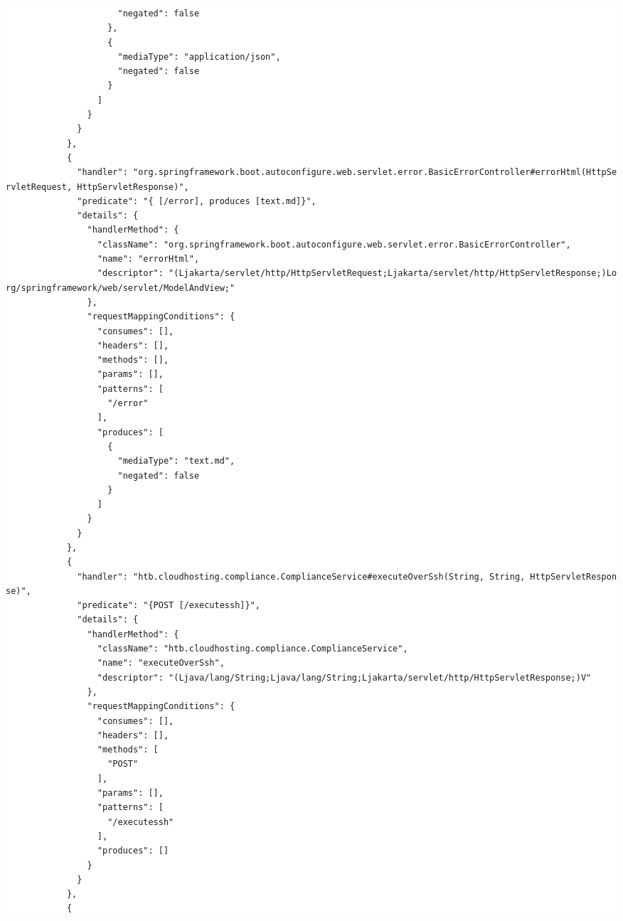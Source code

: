                           "negated": false
                        },
                        {
                          "mediaType": "application/json",
                          "negated": false
                        }
                      ]
                    }
                  }
                },
                {
                  "handler": "org.springframework.boot.autoconfigure.web.servlet.error.BasicErrorController#errorHtml(HttpServletRequest, HttpServletResponse)",
                  "predicate": "{ [/error], produces [text.md]}",
                  "details": {
                    "handlerMethod": {
                      "className": "org.springframework.boot.autoconfigure.web.servlet.error.BasicErrorController",
                      "name": "errorHtml",
                      "descriptor": "(Ljakarta/servlet/http/HttpServletRequest;Ljakarta/servlet/http/HttpServletResponse;)Lorg/springframework/web/servlet/ModelAndView;"
                    },
                    "requestMappingConditions": {
                      "consumes": [],
                      "headers": [],
                      "methods": [],
                      "params": [],
                      "patterns": [
                        "/error"
                      ],
                      "produces": [
                        {
                          "mediaType": "text.md",
                          "negated": false
                        }
                      ]
                    }
                  }
                },
                {
                  "handler": "htb.cloudhosting.compliance.ComplianceService#executeOverSsh(String, String, HttpServletResponse)",
                  "predicate": "{POST [/executessh]}",
                  "details": {
                    "handlerMethod": {
                      "className": "htb.cloudhosting.compliance.ComplianceService",
                      "name": "executeOverSsh",
                      "descriptor": "(Ljava/lang/String;Ljava/lang/String;Ljakarta/servlet/http/HttpServletResponse;)V"
                    },
                    "requestMappingConditions": {
                      "consumes": [],
                      "headers": [],
                      "methods": [
                        "POST"
                      ],
                      "params": [],
                      "patterns": [
                        "/executessh"
                      ],
                      "produces": []
                    }
                  }
                },
                {